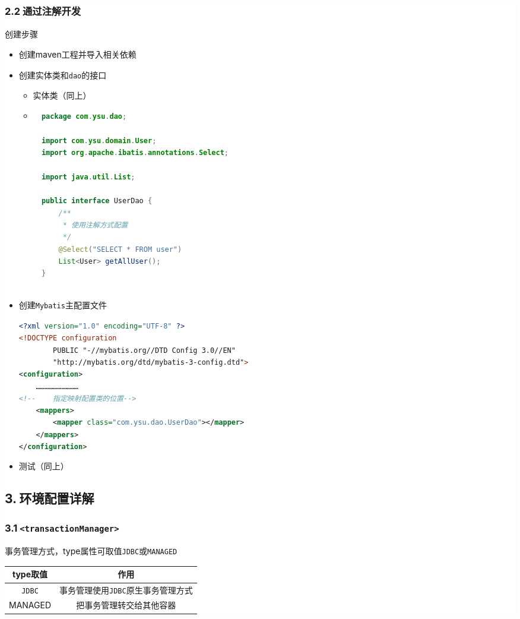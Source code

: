 ### 2.2 通过注解开发

创建步骤

+ 创建maven工程并导入相关依赖

+ 创建实体类和`dao`的接口

    + 实体类（同上）

    + ```java
        package com.ysu.dao;
        
        import com.ysu.domain.User;
        import org.apache.ibatis.annotations.Select;
        
        import java.util.List;
        
        public interface UserDao {
            /**
             * 使用注解方式配置
             */
            @Select("SELECT * FROM user")
            List<User> getAllUser();
        }
        
        ```

        

+ 创建`Mybatis`主配置文件

    ```xml
    <?xml version="1.0" encoding="UTF-8" ?>
    <!DOCTYPE configuration
            PUBLIC "-//mybatis.org//DTD Config 3.0//EN"
            "http://mybatis.org/dtd/mybatis-3-config.dtd">
    <configuration>
        …………………………
    <!--    指定映射配置类的位置-->
        <mappers>
            <mapper class="com.ysu.dao.UserDao"></mapper>
        </mappers>
    </configuration>
    ```

+ 测试（同上）

## 3. 环境配置详解

### 3.1 `<transactionManager> `

事务管理方式，type属性可取值`JDBC`或`MANAGED`

| type取值 |                作用                |
| :------: | :--------------------------------: |
|  `JDBC`  | 事务管理使用`JDBC`原生事务管理方式 |
| MANAGED  |      把事务管理转交给其他容器      |
